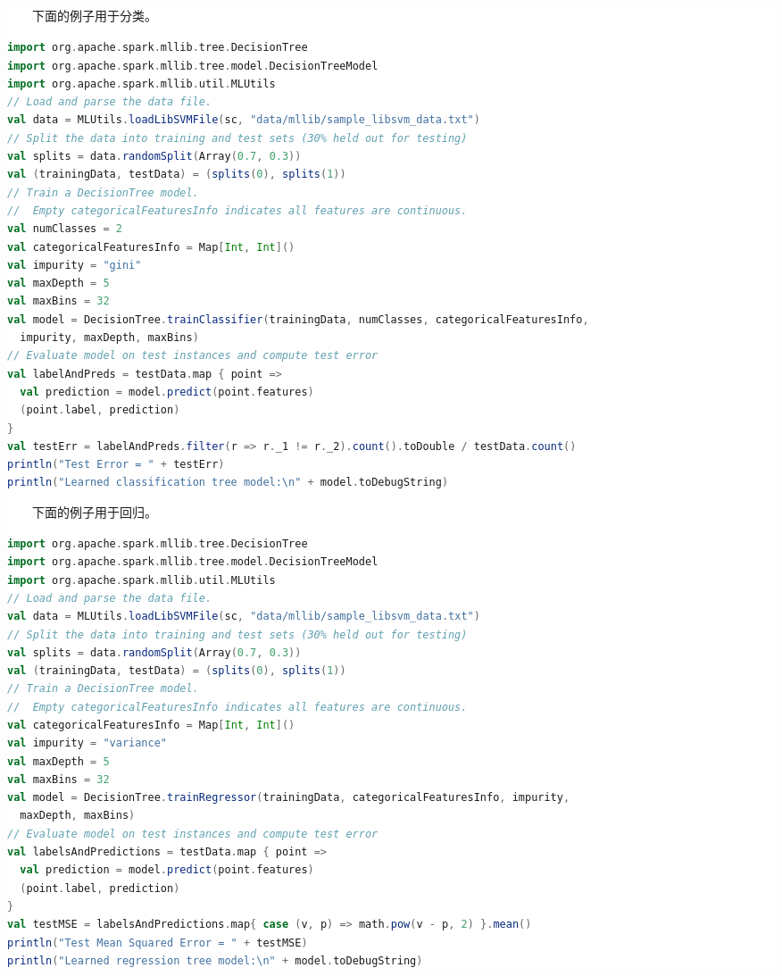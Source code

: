 &emsp;&emsp;下面的例子用于分类。

```scala
import org.apache.spark.mllib.tree.DecisionTree
import org.apache.spark.mllib.tree.model.DecisionTreeModel
import org.apache.spark.mllib.util.MLUtils
// Load and parse the data file.
val data = MLUtils.loadLibSVMFile(sc, "data/mllib/sample_libsvm_data.txt")
// Split the data into training and test sets (30% held out for testing)
val splits = data.randomSplit(Array(0.7, 0.3))
val (trainingData, testData) = (splits(0), splits(1))
// Train a DecisionTree model.
//  Empty categoricalFeaturesInfo indicates all features are continuous.
val numClasses = 2
val categoricalFeaturesInfo = Map[Int, Int]()
val impurity = "gini"
val maxDepth = 5
val maxBins = 32
val model = DecisionTree.trainClassifier(trainingData, numClasses, categoricalFeaturesInfo,
  impurity, maxDepth, maxBins)
// Evaluate model on test instances and compute test error
val labelAndPreds = testData.map { point =>
  val prediction = model.predict(point.features)
  (point.label, prediction)
}
val testErr = labelAndPreds.filter(r => r._1 != r._2).count().toDouble / testData.count()
println("Test Error = " + testErr)
println("Learned classification tree model:\n" + model.toDebugString)
```

&emsp;&emsp;下面的例子用于回归。

```scala
import org.apache.spark.mllib.tree.DecisionTree
import org.apache.spark.mllib.tree.model.DecisionTreeModel
import org.apache.spark.mllib.util.MLUtils
// Load and parse the data file.
val data = MLUtils.loadLibSVMFile(sc, "data/mllib/sample_libsvm_data.txt")
// Split the data into training and test sets (30% held out for testing)
val splits = data.randomSplit(Array(0.7, 0.3))
val (trainingData, testData) = (splits(0), splits(1))
// Train a DecisionTree model.
//  Empty categoricalFeaturesInfo indicates all features are continuous.
val categoricalFeaturesInfo = Map[Int, Int]()
val impurity = "variance"
val maxDepth = 5
val maxBins = 32
val model = DecisionTree.trainRegressor(trainingData, categoricalFeaturesInfo, impurity,
  maxDepth, maxBins)
// Evaluate model on test instances and compute test error
val labelsAndPredictions = testData.map { point =>
  val prediction = model.predict(point.features)
  (point.label, prediction)
}
val testMSE = labelsAndPredictions.map{ case (v, p) => math.pow(v - p, 2) }.mean()
println("Test Mean Squared Error = " + testMSE)
println("Learned regression tree model:\n" + model.toDebugString)
```
